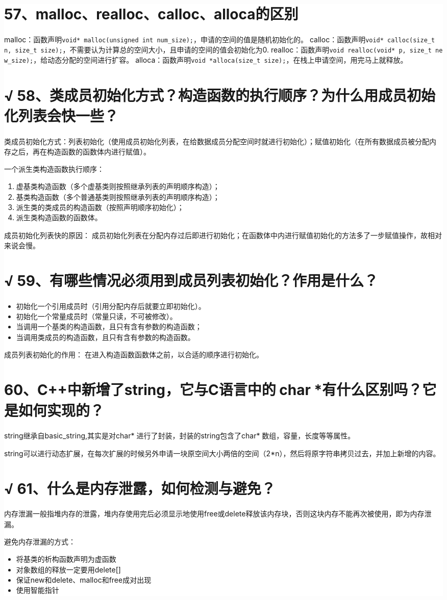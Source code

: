 

# 57、malloc、realloc、calloc、alloca的区别

malloc：函数声明`void* malloc(unsigned int num_size);`，申请的空间的值是随机初始化的。
calloc：函数声明`void* calloc(size_t n, size_t size);`，不需要认为计算总的空间大小，且申请的空间的值会初始化为0.
realloc：函数声明`void realloc(void* p, size_t new_size);`，给动态分配的空间进行扩容。
alloca：函数声明`void *alloca(size_t size);`，在栈上申请空间，用完马上就释放。



# √ 58、类成员初始化方式？构造函数的执行顺序？为什么用成员初始化列表会快一些？

类成员初始化方式：列表初始化（使用成员初始化列表，在给数据成员分配空间时就进行初始化）；赋值初始化（在所有数据成员被分配内存之后，再在构造函数的函数体内进行赋值）。

一个派生类构造函数执行顺序：
1. 虚基类构造函数（多个虚基类则按照继承列表的声明顺序构造）；
2. 基类构造函数（多个普通基类则按照继承列表的声明顺序构造）；
3. 派生类的类成员的构造函数（按照声明顺序初始化）；
4. 派生类构造函数的函数体。

成员初始化列表快的原因：
成员初始化列表在分配内存过后即进行初始化；在函数体中内进行赋值初始化的方法多了一步赋值操作，故相对来说会慢。



# √ 59、有哪些情况必须用到成员列表初始化？作用是什么？

* 初始化一个引用成员时（引用分配内存后就要立即初始化）。
* 初始化一个常量成员时（常量只读，不可被修改）。
* 当调用一个基类的构造函数，且只有含有参数的构造函数；
* 当调用类成员的构造函数，且只有含有参数的构造函数。

成员列表初始化的作用：
在进入构造函数函数体之前，以合适的顺序进行初始化。



# 60、C++中新增了string，它与C语言中的 char *有什么区别吗？它是如何实现的？

string继承自basic_string,其实是对char* 进行了封装，封装的string包含了char* 数组，容量，长度等等属性。

string可以进行动态扩展，在每次扩展的时候另外申请一块原空间大小两倍的空间（2*n），然后将原字符串拷贝过去，并加上新增的内容。



# √ 61、什么是内存泄露，如何检测与避免？

内存泄漏一般指堆内存的泄露，堆内存使用完后必须显示地使用free或delete释放该内存块，否则这块内存不能再次被使用，即为内存泄漏。

避免内存泄漏的方式：
* 将基类的析构函数声明为虚函数
* 对象数组的释放一定要用delete[]
* 保证new和delete、malloc和free成对出现
* 使用智能指针
